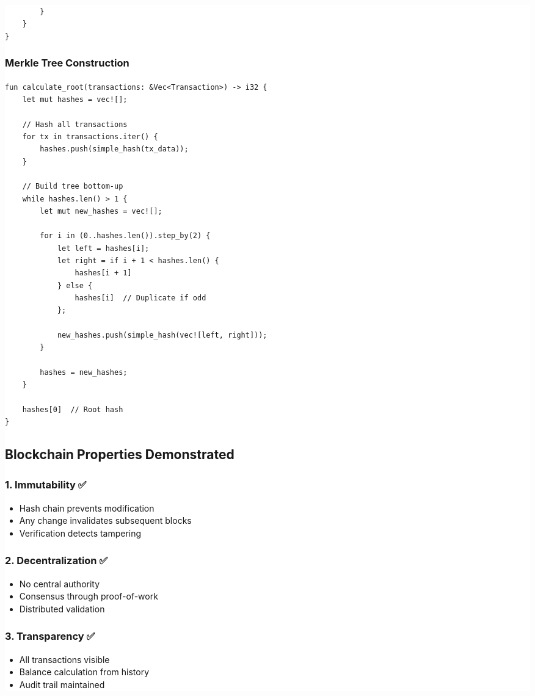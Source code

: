 ```ruchy
        }
    }
}
```

### Merkle Tree Construction
```ruchy
fun calculate_root(transactions: &Vec<Transaction>) -> i32 {
    let mut hashes = vec![];
    
    // Hash all transactions
    for tx in transactions.iter() {
        hashes.push(simple_hash(tx_data));
    }
    
    // Build tree bottom-up
    while hashes.len() > 1 {
        let mut new_hashes = vec![];
        
        for i in (0..hashes.len()).step_by(2) {
            let left = hashes[i];
            let right = if i + 1 < hashes.len() {
                hashes[i + 1]
            } else {
                hashes[i]  // Duplicate if odd
            };
            
            new_hashes.push(simple_hash(vec![left, right]));
        }
        
        hashes = new_hashes;
    }
    
    hashes[0]  // Root hash
}
```

## Blockchain Properties Demonstrated

### 1. Immutability ✅
- Hash chain prevents modification
- Any change invalidates subsequent blocks
- Verification detects tampering

### 2. Decentralization ✅
- No central authority
- Consensus through proof-of-work
- Distributed validation

### 3. Transparency ✅
- All transactions visible
- Balance calculation from history
- Audit trail maintained
